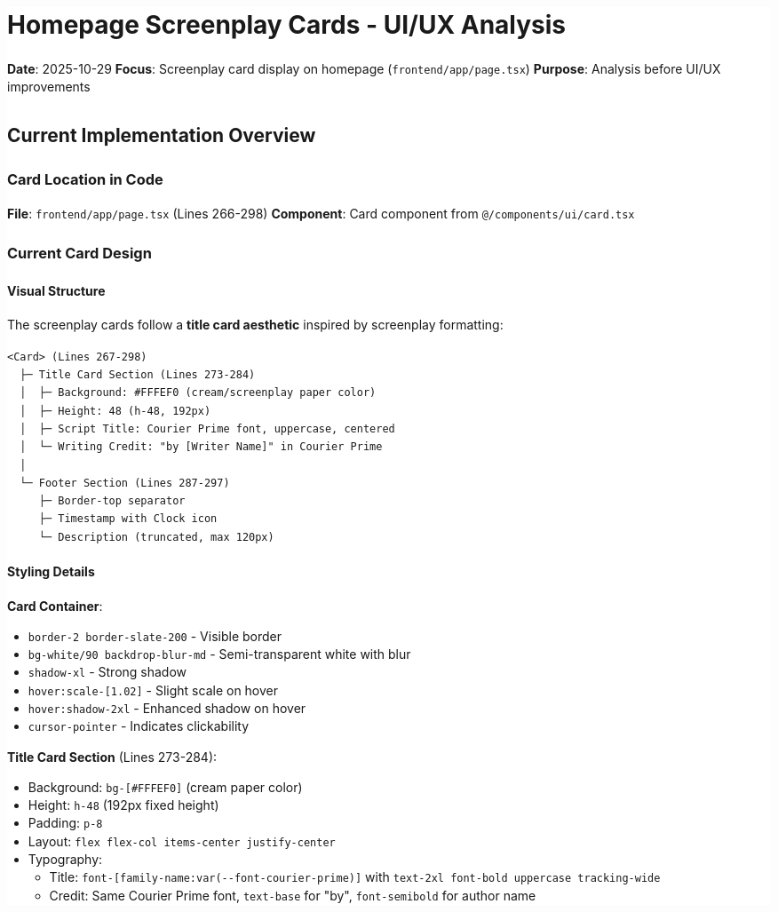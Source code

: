 # Homepage Screenplay Cards - UI/UX Analysis

**Date**: 2025-10-29
**Focus**: Screenplay card display on homepage (`frontend/app/page.tsx`)
**Purpose**: Analysis before UI/UX improvements

## Current Implementation Overview

### Card Location in Code
**File**: `frontend/app/page.tsx` (Lines 266-298)
**Component**: Card component from `@/components/ui/card.tsx`

### Current Card Design

#### Visual Structure
The screenplay cards follow a **title card aesthetic** inspired by screenplay formatting:

```tsx
<Card> (Lines 267-298)
  ├─ Title Card Section (Lines 273-284)
  │  ├─ Background: #FFFEF0 (cream/screenplay paper color)
  │  ├─ Height: 48 (h-48, 192px)
  │  ├─ Script Title: Courier Prime font, uppercase, centered
  │  └─ Writing Credit: "by [Writer Name]" in Courier Prime
  │
  └─ Footer Section (Lines 287-297)
     ├─ Border-top separator
     ├─ Timestamp with Clock icon
     └─ Description (truncated, max 120px)
```

#### Styling Details

**Card Container**:
- `border-2 border-slate-200` - Visible border
- `bg-white/90 backdrop-blur-md` - Semi-transparent white with blur
- `shadow-xl` - Strong shadow
- `hover:scale-[1.02]` - Slight scale on hover
- `hover:shadow-2xl` - Enhanced shadow on hover
- `cursor-pointer` - Indicates clickability

**Title Card Section** (Lines 273-284):
- Background: `bg-[#FFFEF0]` (cream paper color)
- Height: `h-48` (192px fixed height)
- Padding: `p-8`
- Layout: `flex flex-col items-center justify-center`
- Typography:
  - Title: `font-[family-name:var(--font-courier-prime)]` with `text-2xl font-bold uppercase tracking-wide`
  - Credit: Same Courier Prime font, `text-base` for "by", `font-semibold` for author name
